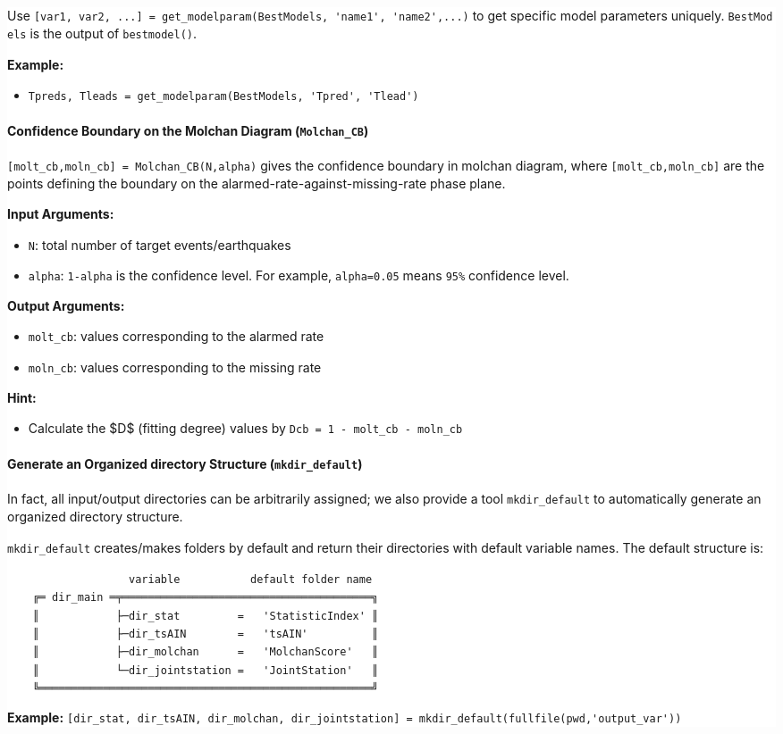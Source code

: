 <div class="markdown"><p>Use <code>&#91;var1, var2, ...&#93; &#61; get_modelparam&#40;BestModels, &#39;name1&#39;, &#39;name2&#39;,...&#41;</code>  to get specific model parameters uniquely. <code>BestModels</code> is the output of <code>bestmodel&#40;&#41;</code>.</p>
<p><strong>Example:</strong></p>
<ul>
<li><p><code>Tpreds, Tleads &#61; get_modelparam&#40;BestModels, &#39;Tpred&#39;, &#39;Tlead&#39;&#41;</code></p>
</li>
</ul>
</div>



#### Confidence Boundary on the Molchan Diagram (`Molchan_CB`)

<div class="markdown"><p><code>&#91;molt_cb,moln_cb&#93; &#61; Molchan_CB&#40;N,alpha&#41;</code> gives the confidence boundary  in molchan diagram, where <code>&#91;molt_cb,moln_cb&#93;</code> are the points defining the boundary on the alarmed-rate-against-missing-rate phase plane. </p>
<p><strong>Input Arguments:</strong></p>
<ul>
<li><p><code>N</code>: total number of target events/earthquakes</p>
</li>
<li><p><code>alpha</code>: <code>1-alpha</code> is the confidence level. For example, <code>alpha&#61;0.05</code> means <code>95&#37;</code> confidence level.</p>
</li>
</ul>
<p><strong>Output Arguments:</strong></p>
<ul>
<li><p><code>molt_cb</code>: values corresponding to the alarmed rate</p>
</li>
<li><p><code>moln_cb</code>: values corresponding to the missing rate</p>
</li>
</ul>
<p><strong>Hint:</strong></p>
<ul>
<li><p>Calculate the &#36;D&#36; &#40;fitting degree&#41; values by <code>Dcb &#61; 1 - molt_cb - moln_cb</code></p>
</li>
</ul>
</div>



#### Generate an Organized directory Structure (`mkdir_default`)
In fact, all input/output directories can be arbitrarily assigned; we also provide a tool `mkdir_default` to automatically generate an organized directory structure.


<div class="markdown"><p><code>mkdir_default</code> creates/makes folders by default and return their  directories with default variable names. The default structure is:</p>
<pre><code>                   variable           default folder name
    ╔═ dir_main ═╤═══════════════════════════════════════╗
    ║            ├─dir_stat         &#61;   &#39;StatisticIndex&#39; ║
    ║            ├─dir_tsAIN        &#61;   &#39;tsAIN&#39;          ║
    ║            ├─dir_molchan      &#61;   &#39;MolchanScore&#39;   ║
    ║            └─dir_jointstation &#61;   &#39;JointStation&#39;   ║
    ╚════════════════════════════════════════════════════╝</code></pre>
<p><strong>Example:</strong> <code>&#91;dir_stat, dir_tsAIN, dir_molchan, dir_jointstation&#93; &#61; mkdir_default&#40;fullfile&#40;pwd,&#39;output_var&#39;&#41;&#41;</code></p>
</div>
